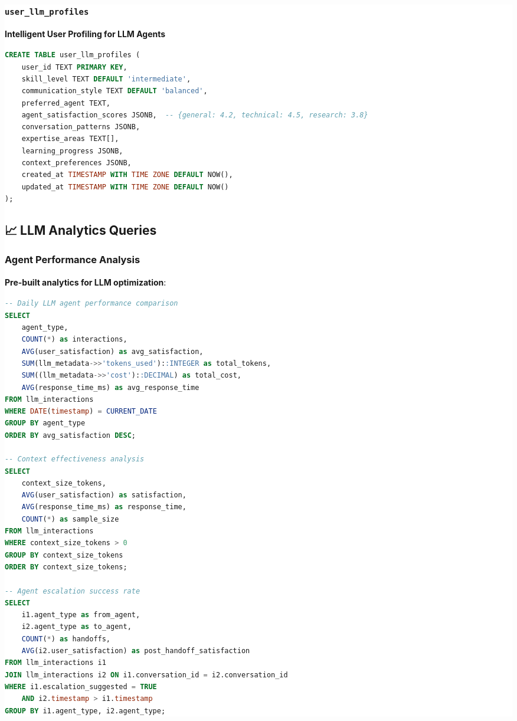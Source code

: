 
### `user_llm_profiles`
**Intelligent User Profiling for LLM Agents**
```sql
CREATE TABLE user_llm_profiles (
    user_id TEXT PRIMARY KEY,
    skill_level TEXT DEFAULT 'intermediate',
    communication_style TEXT DEFAULT 'balanced',
    preferred_agent TEXT,
    agent_satisfaction_scores JSONB,  -- {general: 4.2, technical: 4.5, research: 3.8}
    conversation_patterns JSONB,
    expertise_areas TEXT[],
    learning_progress JSONB,
    context_preferences JSONB,
    created_at TIMESTAMP WITH TIME ZONE DEFAULT NOW(),
    updated_at TIMESTAMP WITH TIME ZONE DEFAULT NOW()
);
```

## 📈 LLM Analytics Queries

### Agent Performance Analysis
**Pre-built analytics for LLM optimization**:
```sql
-- Daily LLM agent performance comparison
SELECT 
    agent_type,
    COUNT(*) as interactions,
    AVG(user_satisfaction) as avg_satisfaction,
    SUM(llm_metadata->>'tokens_used')::INTEGER as total_tokens,
    SUM((llm_metadata->>'cost')::DECIMAL) as total_cost,
    AVG(response_time_ms) as avg_response_time
FROM llm_interactions 
WHERE DATE(timestamp) = CURRENT_DATE
GROUP BY agent_type
ORDER BY avg_satisfaction DESC;

-- Context effectiveness analysis
SELECT 
    context_size_tokens,
    AVG(user_satisfaction) as satisfaction,
    AVG(response_time_ms) as response_time,
    COUNT(*) as sample_size
FROM llm_interactions
WHERE context_size_tokens > 0
GROUP BY context_size_tokens
ORDER BY context_size_tokens;

-- Agent escalation success rate
SELECT 
    i1.agent_type as from_agent,
    i2.agent_type as to_agent,
    COUNT(*) as handoffs,
    AVG(i2.user_satisfaction) as post_handoff_satisfaction
FROM llm_interactions i1
JOIN llm_interactions i2 ON i1.conversation_id = i2.conversation_id
WHERE i1.escalation_suggested = TRUE 
    AND i2.timestamp > i1.timestamp
GROUP BY i1.agent_type, i2.agent_type;
```
